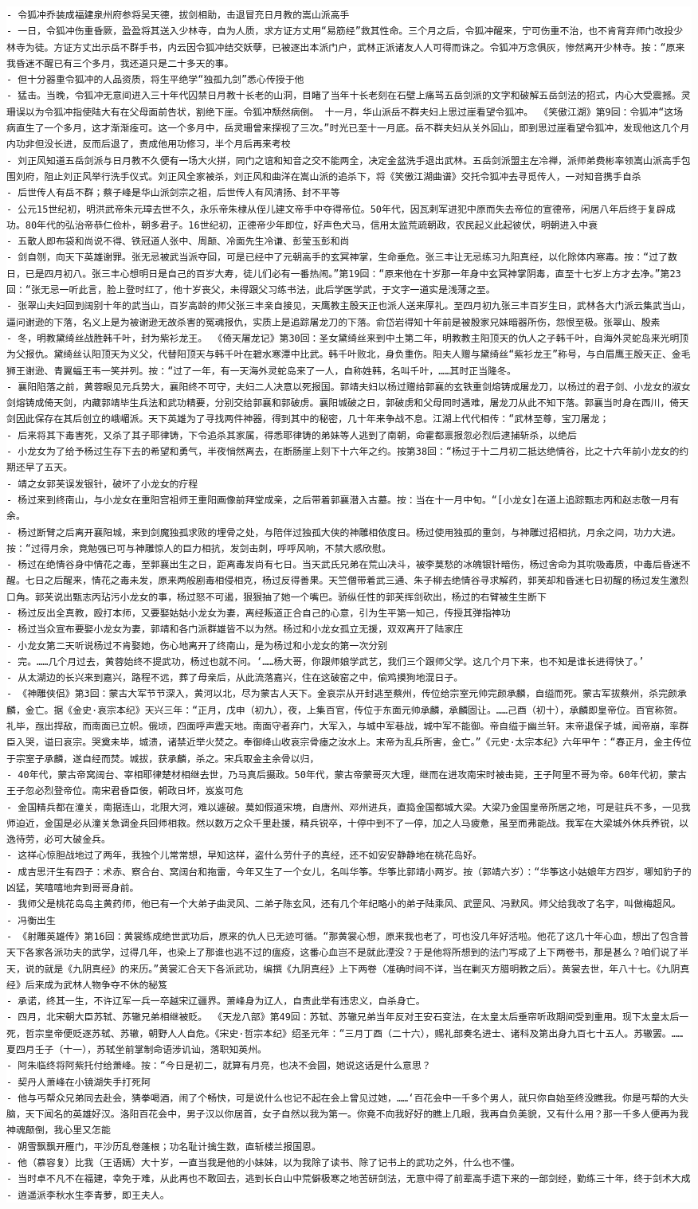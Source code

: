     - 令狐冲乔装成福建泉州府参将吴天德，拔剑相助，击退冒充日月教的嵩山派高手
    - 一日，令狐冲伤重昏厥，盈盈将其送入少林寺，自为人质，求方证方丈用“易筋经”救其性命。三个月之后，令狐冲醒来，宁可伤重不治，也不肯背弃师门改投少林寺为徒。方证方丈出示岳不群手书，内云因令狐冲结交妖孽，已被逐出本派门户，武林正派诸友人人可得而诛之。令狐冲万念俱灰，惨然离开少林寺。按：“原来我昏迷不醒已有三个多月，我还道只是二十多天的事。
    - 但十分器重令狐冲的人品资质，将生平绝学“独孤九剑”悉心传授于他
    - 猛击。当晚，令狐冲无意间进入三十年代囚禁日月教十长老的山洞，目睹了当年十长老刻在石壁上痛骂五岳剑派的文字和破解五岳剑法的招式，内心大受震撼。灵珊误以为令狐冲指使陆大有在父母面前告状，割绝下崖。令狐冲颓然病倒。 十一月，华山派岳不群夫妇上思过崖看望令狐冲。 《笑傲江湖》第9回：令狐冲“这场病直生了一个多月，这才渐渐痊可。这一个多月中，岳灵珊曾来探视了三次。”时光已至十一月底。岳不群夫妇从关外回山，即到思过崖看望令狐冲，发现他这几个月内功非但没长进，反而后退了，责成他用功修习，半个月后再来考校
    - 刘正风知道五岳剑派与日月教不久便有一场大火拼，同门之谊和知音之交不能两全，决定金盆洗手退出武林。五岳剑派盟主左冷禅，派师弟费彬率领嵩山派高手包围刘府，阻止刘正风举行洗手仪式。刘正风全家被杀，刘正风和曲洋在嵩山派的追杀下，将《笑傲江湖曲谱》交托令狐冲去寻觅传人，一对知音携手自杀
    - 后世传人有岳不群；蔡子峰是华山派剑宗之祖，后世传人有风清扬、封不平等
    - 公元15世纪初，明洪武帝朱元璋去世不久，永乐帝朱棣从侄儿建文帝手中夺得帝位。50年代，因瓦剌军进犯中原而失去帝位的宣德帝，闲居八年后终于复辟成功。80年代的弘治帝恭仁俭朴，朝多君子。16世纪初，正德帝少年即位，好声色犬马，信用太监荒疏朝政，农民起义此起彼伏，明朝进入中衰
    - 五散人即布袋和尚说不得、铁冠道人张中、周颠、冷面先生冷谦、彭莹玉彭和尚
    - 剑自刎，向天下英雄谢罪。张无忌被武当派夺回，可是已经中了元朝高手的玄冥神掌，生命垂危。张三丰让无忌练习九阳真经，以化除体内寒毒。按：“过了数日，已是四月初八。张三丰心想明日是自己的百岁大寿，徒儿们必有一番热闹。”第19回：“原来他在十岁那一年身中玄冥神掌阴毒，直至十七岁上方才去净。”第23回：“张无忌一听此言，脸上登时红了，他十岁丧父，未得跟父习练书法，此后学医学武，于文字一道实是浅薄之至。
    - 张翠山夫妇回到阔别十年的武当山，百岁高龄的师父张三丰亲自接见，天鹰教主殷天正也派人送来厚礼。至四月初九张三丰百岁生日，武林各大门派云集武当山，逼问谢逊的下落，名义上是为被谢逊无故杀害的冤魂报仇，实质上是追踪屠龙刀的下落。俞岱岩得知十年前是被殷家兄妹暗器所伤，怨恨至极。张翠山、殷素
    - 冬，明教黛绮丝战胜韩千叶，封为紫衫龙王。 《倚天屠龙记》第30回：圣女黛绮丝来到中土第二年，明教教主阳顶天的仇人之子韩千叶，自海外灵蛇岛来光明顶为父报仇。黛绮丝认阳顶天为义父，代替阳顶天与韩千叶在碧水寒潭中比武。韩千叶败北，身负重伤。阳夫人赠与黛绮丝“紫衫龙王”称号，与白眉鹰王殷天正、金毛狮王谢逊、青翼蝠王韦一笑并列。按：“过了一年，有一天海外灵蛇岛来了一人，自称姓韩，名叫千叶，……其时正当隆冬。
    - 襄阳陷落之前，黄蓉眼见元兵势大，襄阳终不可守，夫妇二人决意以死报国。郭靖夫妇以杨过赠给郭襄的玄铁重剑熔铸成屠龙刀，以杨过的君子剑、小龙女的淑女剑熔铸成倚天剑，内藏郭靖毕生兵法和武功精要，分别交给郭襄和郭破虏。襄阳城破之日，郭破虏和父母同时遇难，屠龙刀从此不知下落。郭襄当时身在西川，倚天剑因此保存在其后创立的峨嵋派。天下英雄为了寻找两件神器，得到其中的秘密，几十年来争战不息。江湖上代代相传：“武林至尊，宝刀屠龙；
    - 后来将其下毒害死，又杀了其子耶律铸，下令追杀其家属，得悉耶律铸的弟妹等人逃到了南朝，命霍都禀报忽必烈后逮捕斩杀，以绝后
    - 小龙女为了给予杨过生存下去的希望和勇气，半夜悄然离去，在断肠崖上刻下十六年之约。按第38回：“杨过于十二月初二抵达绝情谷，比之十六年前小龙女的约期还早了五天。
    - 靖之女郭芙误发银针，破坏了小龙女的疗程
    - 杨过来到终南山，与小龙女在重阳宫祖师王重阳画像前拜堂成亲，之后带着郭襄潜入古墓。按：当在十一月中旬。“[小龙女]在道上追踪甄志丙和赵志敬一月有余。
    - 杨过断臂之后离开襄阳城，来到剑魔独孤求败的埋骨之处，与陪伴过独孤大侠的神雕相依度日。杨过使用独孤的重剑，与神雕过招相抗，月余之间，功力大进。按：“过得月余，竟勉强已可与神雕惊人的巨力相抗，发剑击刺，呼呼风响，不禁大感欣慰。
    - 杨过在绝情谷身中情花之毒，至郭襄出生之日，距离毒发尚有七日。当天武氏兄弟在荒山决斗，被李莫愁的冰魄银针暗伤，杨过舍命为其吮吸毒质，中毒后昏迷不醒。七日之后醒来，情花之毒未发，原来两般剧毒相侵相克，杨过反得善果。天竺僧带着武三通、朱子柳去绝情谷寻求解药，郭芙却和昏迷七日初醒的杨过发生激烈口角。郭芙说出甄志丙玷污小龙女的事，杨过怒不可遏，狠狠抽了她一个嘴巴。骄纵任性的郭芙挥剑砍出，杨过的右臂被生生断下
    - 杨过反出全真教，殴打本师，又要娶姑姑小龙女为妻，离经叛道正合自己的心意，引为生平第一知己，传授其弹指神功
    - 杨过当众宣布要娶小龙女为妻，郭靖和各门派群雄皆不以为然。杨过和小龙女孤立无援，双双离开了陆家庄
    - 小龙女第二天听说杨过不肯娶她，伤心地离开了终南山，是为杨过和小龙女的第一次分别
    - 完。……几个月过去，黄蓉始终不提武功，杨过也就不问。‘……杨大哥，你跟师娘学武艺，我们三个跟师父学。这几个月下来，也不知是谁长进得快了。’
    - 从太湖边的长兴来到嘉兴，路程不远，葬了母亲后，从此流落嘉兴，住在这破窑之中，偷鸡摸狗地混日子。
    - 《神雕侠侣》第3回：蒙古大军节节深入，黄河以北，尽为蒙古人天下。金哀宗从开封逃至蔡州，传位给宗室元帅完颜承麟，自缢而死。蒙古军拔蔡州，杀完颜承麟，金亡。据《金史·哀宗本纪》天兴三年：“正月，戊申（初九），夜，上集百官，传位于东面元帅承麟，承麟固让。……己酉（初十），承麟即皇帝位。百官称贺。礼毕，亟出捍敌，而南面已立帜。俄顷，四面呼声震天地。南面守者弃门，大军入，与城中军巷战，城中军不能御。帝自缢于幽兰轩。末帝退保子城，闻帝崩，率群臣入哭，谥曰哀宗。哭奠未毕，城溃，诸禁近举火焚之。奉御绛山收哀宗骨瘗之汝水上。末帝为乱兵所害，金亡。”《元史·太宗本纪》六年甲午：“春正月，金主传位于宗室子承麟，遂自经而焚。城拔，获承麟，杀之。宋兵取金主余骨以归，
    - 40年代，蒙古帝窝阔台、宰相耶律楚材相继去世，乃马真后摄政。50年代，蒙古帝蒙哥灭大理，继而在进攻南宋时被击毙，王子阿里不哥为帝。60年代初，蒙古王子忽必烈登帝位。南宋君昏臣佞，朝政日坏，岌岌可危
    - 金国精兵都在潼关，南据连山，北限大河，难以遽破。莫如假道宋境，自唐州、邓州进兵，直捣金国都城大梁。大梁乃金国皇帝所居之地，可是驻兵不多，一见我师迫近，金国是必从潼关急调金兵回师相救。然以数万之众千里赴援，精兵锐卒，十停中到不了一停，加之人马疲惫，虽至而弗能战。我军在大梁城外休兵养锐，以逸待劳，必可大破金兵。
    - 这样心惊胆战地过了两年，我独个儿常常想，早知这样，盗什么劳什子的真经，还不如安安静静地在桃花岛好。
    - 成吉思汗生有四子：术赤、察合台、窝阔台和拖雷，今年又生了一个女儿，名叫华筝。华筝比郭靖小两岁。按（郭靖六岁）：“华筝这小姑娘年方四岁，哪知豹子的凶猛，笑嘻嘻地奔到哥哥身前。
    - 我师父是桃花岛岛主黄药师，他已有一个大弟子曲灵风、二弟子陈玄风，还有几个年纪略小的弟子陆乘风、武罡风、冯默风。师父给我改了名字，叫做梅超风。
    - 冯衡出生
    - 《射雕英雄传》第16回：黄裳练成绝世武功后，原来的仇人已无迹可循。“那黄裳心想，原来我也老了，可也没几年好活啦。他花了这几十年心血，想出了包含普天下各家各派功夫的武学，过得几年，也染上了那谁也逃不过的瘟疫，这番心血岂不是就此湮没？于是他将所想到的法门写成了上下两卷书，那是甚么？咱们说了半天，说的就是《九阴真经》的来历。”黄裳汇合天下各派武功，编撰《九阴真经》上下两卷（准确时间不详，当在剿灭方腊明教之后）。黄裳去世，年八十七。《九阴真经》后来成为武林人物争夺不休的秘笈
    - 承诺，终其一生，不许辽军一兵一卒越宋辽疆界。萧峰身为辽人，自责此举有违忠义，自杀身亡。
    - 四月，北宋朝大臣苏轼、苏辙兄弟相继被贬。 《天龙八部》第49回：苏轼、苏辙兄弟当年反对王安石变法，在太皇太后垂帘听政期间受到重用。现下太皇太后一死，哲宗皇帝便贬逐苏轼、苏辙，朝野人人自危。《宋史·哲宗本纪》绍圣元年：“三月丁酉（二十六），赐礼部奏名进士、诸科及第出身九百七十五人。苏辙罢。……夏四月壬子（十一），苏轼坐前掌制命语涉讥讪，落职知英州。
    - 阿朱临终将阿紫托付给萧峰。按：“今日是初二，就算有月亮，也决不会圆，她说这话是什么意思？
    - 契丹人萧峰在小镜湖失手打死阿
    - 他与丐帮众兄弟同去赴会，猜拳喝酒，闹了个畅快，可是说什么也记不起在会上曾见过她，……‘百花会中一千多个男人，就只你自始至终没瞧我。你是丐帮的大头脑，天下闻名的英雄好汉。洛阳百花会中，男子汉以你居首，女子自然以我为第一。你竟不向我好好的瞧上几眼，我再自负美貌，又有什么用？那一千多人便再为我神魂颠倒，我心里又怎能
    - 朔雪飘飘开雁门，平沙历乱卷蓬根；功名耻计擒生数，直斩楼兰报国恩。
    - 他（慕容复）比我（王语嫣）大十岁，一直当我是他的小妹妹，以为我除了读书、除了记书上的武功之外，什么也不懂。
    - 当时卓不凡不在福建，幸免于难，从此再也不敢回去，逃到长白山中荒僻极寒之地苦研剑法，无意中得了前辈高手遗下来的一部剑经，勤练三十年，终于剑术大成
    - 逍遥派李秋水生李青萝，即王夫人。
